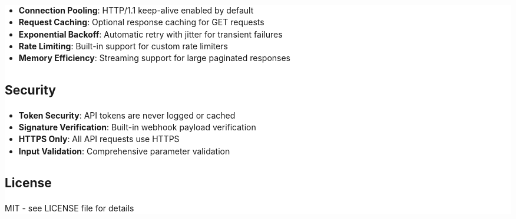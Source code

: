 - **Connection Pooling**: HTTP/1.1 keep-alive enabled by default
- **Request Caching**: Optional response caching for GET requests
- **Exponential Backoff**: Automatic retry with jitter for transient failures
- **Rate Limiting**: Built-in support for custom rate limiters
- **Memory Efficiency**: Streaming support for large paginated responses

## Security

- **Token Security**: API tokens are never logged or cached
- **Signature Verification**: Built-in webhook payload verification
- **HTTPS Only**: All API requests use HTTPS
- **Input Validation**: Comprehensive parameter validation

## License

MIT - see LICENSE file for details
